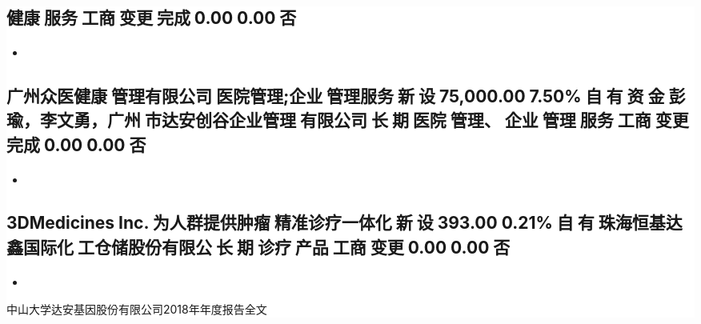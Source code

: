 健康
服务
工商
变更
完成
0.00
0.00
否
-
-
广州众医健康
管理有限公司
医院管理;企业
管理服务
新
设
75,000.00
7.50%
自
有
资
金
彭瑜，李文勇，广州
市达安创谷企业管理
有限公司
长
期
医院
管理、
企业
管理
服务
工商
变更
完成
0.00
0.00
否
-
-
3DMedicines
Inc.
为人群提供肿瘤
精准诊疗一体化
新
设
393.00
0.21%
自
有
珠海恒基达鑫国际化
工仓储股份有限公
长
期
诊疗
产品
工商
变更
0.00
0.00
否
-
-
中山大学达安基因股份有限公司2018年年度报告全文